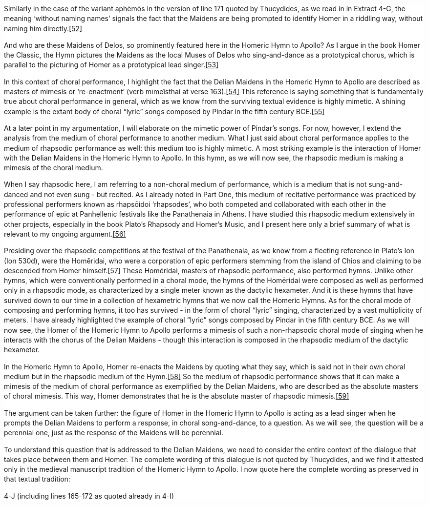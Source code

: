 <p>Similarly in the case of the variant aphēmōs in the version of line 171 quoted by Thucydides, as we read in in Extract 4-G, the meaning ‘without naming names’ signals the fact that the Maidens are being prompted to identify Homer in a riddling way, without naming him directly.<a href="#_ftn52" name="_ftnref52">[52]</a></p>
<p>And who are these Maidens of Delos, so prominently featured here in the Homeric Hymn to Apollo? As I argue in the book Homer the Classic, the Hymn pictures the Maidens as the local Muses of Delos who sing-and-dance as a prototypical chorus, which is parallel to the picturing of Homer as a prototypical lead singer.<a href="#_ftn53" name="_ftnref53">[53]</a></p>
<p>In this context of choral performance, I highlight the fact that the Delian Maidens in the Homeric Hymn to Apollo are described as masters of mimesis or ‘re-enactment’ (verb mīmeîsthai at verse 163).<a href="#_ftn54" name="_ftnref54">[54]</a> This reference is saying something that is fundamentally true about choral performance in general, which as we know from the surviving textual evidence is highly mimetic. A shining example is the extant body of choral “lyric” songs composed by Pindar in the fifth century BCE.<a href="#_ftn55" name="_ftnref55">[55]</a></p>
<p>At a later point in my argumentation, I will elaborate on the mimetic power of Pindar’s songs. For now, however, I extend the analysis from the medium of choral performance to another medium. What I just said about choral performance applies to the medium of rhapsodic performance as well: this medium too is highly mimetic. A most striking example is the interaction of Homer with the Delian Maidens in the Homeric Hymn to Apollo. In this hymn, as we will now see, the rhapsodic medium is making a mimesis of the choral medium.</p>
<p>When I say rhapsodic here, I am referring to a non-choral medium of performance, which is a medium that is not sung-and-danced and not even sung - but recited. As I already noted in Part One, this medium of recitative performance was practiced by professional performers known as rhapsōidoi ‘rhapsodes’, who both competed and collaborated with each other in the performance of epic at Panhellenic festivals like the Panathenaia in Athens. I have studied this rhapsodic medium extensively in other projects, especially in the book Plato’s Rhapsody and Homer’s Music, and I present here only a brief summary of what is relevant to my ongoing argument.<a href="#_ftn56" name="_ftnref56">[56]</a></p>
<p>Presiding over the rhapsodic competitions at the festival of the Panathenaia, as we know from a fleeting reference in Plato’s Ion (Ion 530d), were the Homēridai, who were a corporation of epic performers stemming from the island of Chios and claiming to be descended from Homer himself.<a href="#_ftn57" name="_ftnref57">[57]</a> These Homēridai, masters of rhapsodic performance, also performed hymns. Unlike other hymns, which were conventionally performed in a choral mode, the hymns of the Homēridai were composed as well as performed only in a rhapsodic mode, as characterized by a single meter known as the dactylic hexameter. And it is these hymns that have survived down to our time in a collection of hexametric hymns that we now call the Homeric Hymns. As for the choral mode of composing and performing hymns, it too has survived - in the form of choral “lyric” singing, characterized by a vast multiplicity of meters. I have already highlighted the example of choral “lyric” songs composed by Pindar in the fifth century BCE. As we will now see, the Homer of the Homeric Hymn to Apollo performs a mimesis of such a non-rhapsodic choral mode of singing when he interacts with the chorus of the Delian Maidens - though this interaction is composed in the rhapsodic medium of the dactylic hexameter.</p>
<p>In the Homeric Hymn to Apollo, Homer re-enacts the Maidens by quoting what they say, which is said not in their own choral medium but in the rhapsodic medium of the Hymn.<a href="#_ftn58" name="_ftnref58">[58]</a> So the medium of rhapsodic performance shows that it can make a mimesis of the medium of choral performance as exemplified by the Delian Maidens, who are described as the absolute masters of choral mimesis. This way, Homer demonstrates that he is the absolute master of rhapsodic mimesis.<a href="#_ftn59" name="_ftnref59">[59]</a></p>
<p>The argument can be taken further: the figure of Homer in the Homeric Hymn to Apollo is acting as a lead singer when he prompts the Delian Maidens to perform a response, in choral song-and-dance, to a question. As we will see, the question will be a perennial one, just as the response of the Maidens will be perennial.</p>
<p>To understand this question that is addressed to the Delian Maidens, we need to consider the entire context of the dialogue that takes place between them and Homer. The complete wording of this dialogue is not quoted by Thucydides, and we find it attested only in the medieval manuscript tradition of the Homeric Hymn to Apollo. I now quote here the complete wording as preserved in that textual tradition:</p>
<p>4-J (including lines 165-172 as quoted already in 4-I)</p>